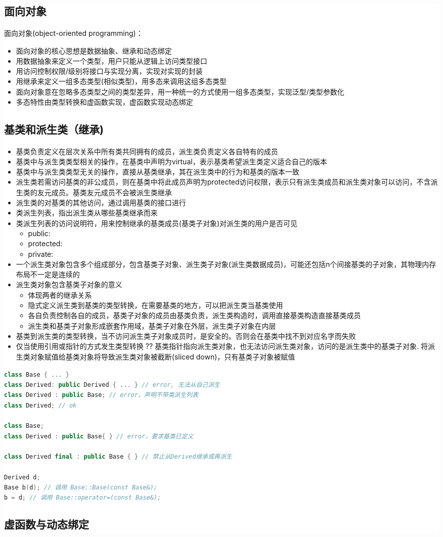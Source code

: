 
## 面向对象

面向对象(object-oriented programming)：
- 面向对象的核心思想是数据抽象、继承和动态绑定
- 用数据抽象来定义一个类型，用户只能从逻辑上访问类型接口
- 用访问控制权限/级别将接口与实现分离，实现对实现的封装
- 用继承来定义一组多态类型(相似类型)，用多态来调用这组多态类型
- 面向对象意在忽略多态类型之间的类型差异，用一种统一的方式使用一组多态类型，实现泛型/类型参数化
- 多态特性由类型转换和虚函数实现，虚函数实现动态绑定

## 基类和派生类（继承)

- 基类负责定义在层次关系中所有类共同拥有的成员，派生类负责定义各自特有的成员
- 基类中与派生类类型相关的操作，在基类中声明为virtual，表示基类希望派生类定义适合自己的版本
- 基类中与派生类类型无关的操作，直接从基类继承，其在派生类中的行为和基类的版本一致
- 派生类若需访问基类的非公成员，则在基类中将此成员声明为protected访问权限，表示只有派生类成员和派生类对象可以访问，不含派生类的友元成员。基类友元成员不会被派生类继承
- 派生类的对基类的其他访问，通过调用基类的接口进行
- 类派生列表，指出派生类从哪些基类继承而来
- 类派生列表的访问说明符，用来控制继承的基类成员(基类子对象)对派生类的用户是否可见
  - public:
  - protected:
  - private:
- 一个派生类对象包含多个组成部分，包含基类子对象、派生类子对象(派生类数据成员)，可能还包括n个间接基类的子对象，其物理内存布局不一定是连续的
- 派生类对象包含基类子对象的意义
  - 体现两者的继承关系
  - 隐式定义派生类到基类的类型转换，在需要基类的地方，可以把派生类当基类使用
  - 各自负责控制各自的成员，基类子对象的成员由基类负责，派生类构造时，调用直接基类构造直接基类成员
  - 派生类和基类子对象形成嵌套作用域，基类子对象在外层，派生类子对象在内层
- 基类到派生类的类型转换，当不访问派生类子对象成员时，是安全的。否则会在基类中找不到对应名字而失败
- 仅当使用引用或指针的方式发生类型转换 ?? 基类指针指向派生类对象，也无法访问派生类对象，访问的是派生类中的基类子对象. 将派生类对象赋值给基类对象将导致派生类对象被截断(sliced down)，只有基类子对象被赋值
```cpp
class Base { ... }
class Derived: public Derived { ... } // error, 无法从自己派生
class Derived : public Base; // error，声明不带类派生列表
class Derived; // ok

class Base;
class Derived : public Base{ } // error，要求基类已定义

class Derived final : public Base { } // 禁止从Derived继承或再派生

Derived d;
Base b(d); // 调用 Base::Base(const Base&);
b = d; // 调用 Base::operator=(const Base&);
```


## 虚函数与动态绑定
